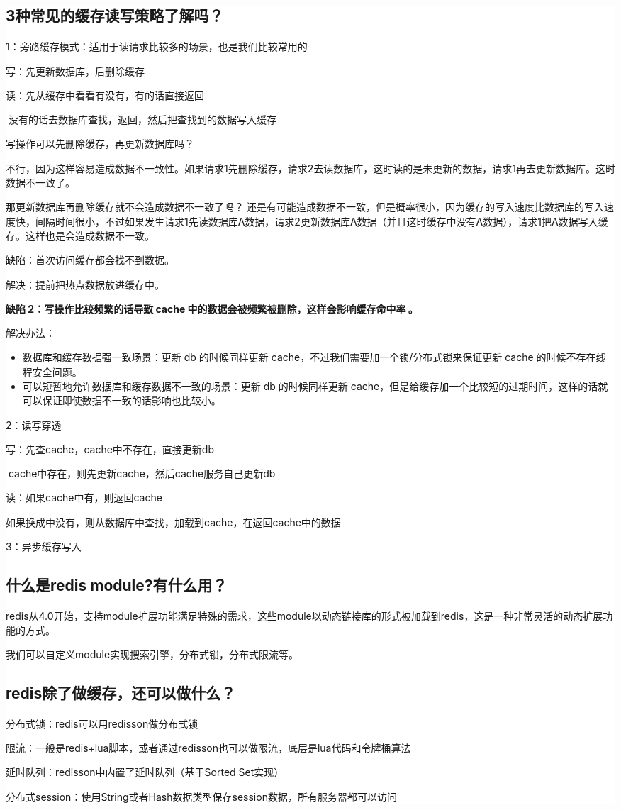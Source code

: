 ## 3种常见的缓存读写策略了解吗？

1：旁路缓存模式：适用于读请求比较多的场景，也是我们比较常用的

写：先更新数据库，后删除缓存

读：先从缓存中看看有没有，有的话直接返回

​		没有的话去数据库查找，返回，然后把查找到的数据写入缓存

写操作可以先删除缓存，再更新数据库吗？

不行，因为这样容易造成数据不一致性。如果请求1先删除缓存，请求2去读数据库，这时读的是未更新的数据，请求1再去更新数据库。这时数据不一致了。

那更新数据库再删除缓存就不会造成数据不一致了吗？
还是有可能造成数据不一致，但是概率很小，因为缓存的写入速度比数据库的写入速度快，间隔时间很小，不过如果发生请求1先读数据库A数据，请求2更新数据库A数据（并且这时缓存中没有A数据），请求1把A数据写入缓存。这样也是会造成数据不一致。

缺陷：首次访问缓存都会找不到数据。

解决：提前把热点数据放进缓存中。

**缺陷 2：写操作比较频繁的话导致 cache 中的数据会被频繁被删除，这样会影响缓存命中率 。**

解决办法：

- 数据库和缓存数据强一致场景：更新 db 的时候同样更新 cache，不过我们需要加一个锁/分布式锁来保证更新 cache 的时候不存在线程安全问题。
- 可以短暂地允许数据库和缓存数据不一致的场景：更新 db 的时候同样更新 cache，但是给缓存加一个比较短的过期时间，这样的话就可以保证即使数据不一致的话影响也比较小。

2：读写穿透

写：先查cache，cache中不存在，直接更新db

​	cache中存在，则先更新cache，然后cache服务自己更新db

读：如果cache中有，则返回cache

​		如果换成中没有，则从数据库中查找，加载到cache，在返回cache中的数据



3：异步缓存写入



## 什么是redis module?有什么用？

redis从4.0开始，支持module扩展功能满足特殊的需求，这些module以动态链接库的形式被加载到redis，这是一种非常灵活的动态扩展功能的方式。

我们可以自定义module实现搜索引擎，分布式锁，分布式限流等。



## redis除了做缓存，还可以做什么？

分布式锁：redis可以用redisson做分布式锁

限流：一般是redis+lua脚本，或者通过redisson也可以做限流，底层是lua代码和令牌桶算法

延时队列：redisson中内置了延时队列（基于Sorted Set实现）

分布式session：使用String或者Hash数据类型保存session数据，所有服务器都可以访问
